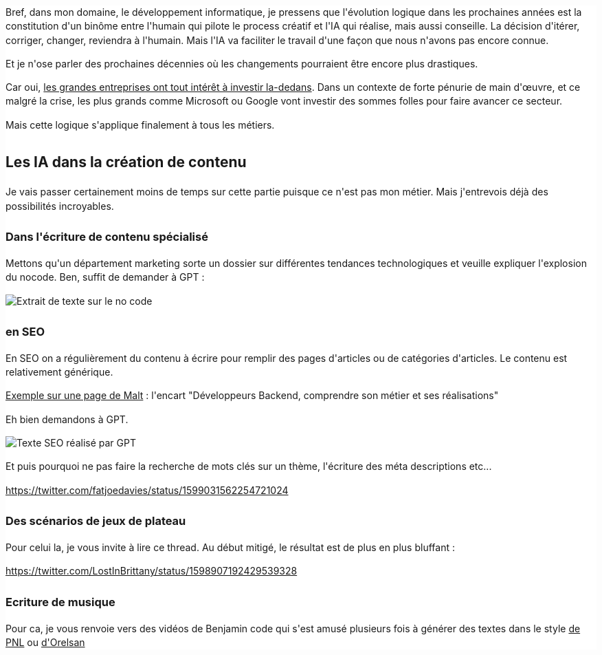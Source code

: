 Bref, dans mon domaine, le développement informatique, je pressens que l'évolution logique dans les prochaines années est la constitution d'un binôme entre l'humain qui pilote le process créatif et l'IA qui réalise, mais aussi conseille. La décision d'itérer, corriger, changer, reviendra à l'humain. Mais l'IA va faciliter le travail d'une façon que nous n'avons pas encore connue.

Et je n'ose parler des prochaines décennies où les changements pourraient être encore plus drastiques.

Car oui, [les grandes entreprises ont tout intérêt à investir la-dedans](https://siecledigital.fr/2020/09/23/microsoft-openai-gpt-3/).
Dans un contexte de forte pénurie de main d'œuvre, et ce malgré la crise, les plus grands comme Microsoft ou Google vont investir des sommes folles pour faire avancer ce secteur.

Mais cette logique s'applique finalement à tous les métiers.

## Les IA dans la création de contenu

Je vais passer certainement moins de temps sur cette partie puisque ce n'est pas mon métier. Mais j'entrevois déjà des possibilités incroyables.

### Dans l'écriture de contenu spécialisé

Mettons qu'un département marketing sorte un dossier sur différentes tendances technologiques et veuille expliquer l'explosion du nocode. Ben, suffit de demander à GPT :

![Extrait de texte sur le no code](/images/content-no-code-gpt.png)

### en SEO

En SEO on a régulièrement du contenu à écrire pour remplir des pages d'articles ou de catégories d'articles. 
Le contenu est relativement générique.

[Exemple sur une page de Malt](https://www.malt.fr/a/freelance/tech/developpeur-backend) : l'encart "Développeurs Backend, comprendre son métier et ses réalisations" 

Eh bien demandons à GPT.

![Texte SEO réalisé par GPT](/images/SEO-GPT.png)

Et puis pourquoi ne pas faire la recherche de mots clés sur un thème, l'écriture des méta descriptions etc... 

https://twitter.com/fatjoedavies/status/1599031562254721024

### Des scénarios de jeux de plateau 

Pour celui la, je vous invite à lire ce thread. Au début mitigé, le résultat est de plus en plus bluffant :

https://twitter.com/LostInBrittany/status/1598907192429539328

### Ecriture de musique

Pour ca, je vous renvoie vers des vidéos de Benjamin code qui s'est amusé plusieurs fois à générer des textes dans le style [de PNL](https://www.youtube.com/watch?v=yO9dlSioit8) ou [d'Orelsan](https://www.youtube.com/watch?v=4Poi2KeMhpM)
